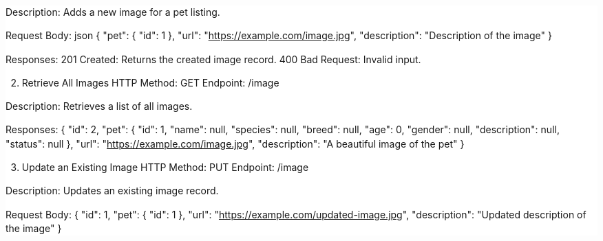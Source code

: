 Description: Adds a new image for a pet listing.

Request Body:
json
  {
      "pet": {
          "id": 1
      },
      "url": "https://example.com/image.jpg",
      "description": "Description of the image"
  }

Responses:
201 Created: Returns the created image record.
400 Bad Request: Invalid input.

2. Retrieve All Images
HTTP Method: GET
Endpoint: /image

Description: Retrieves a list of all images.

Responses:
{
    "id": 2,
    "pet": {
        "id": 1,
        "name": null,
        "species": null,
        "breed": null,
        "age": 0,
        "gender": null,
        "description": null,
        "status": null
    },
    "url": "https://example.com/image.jpg",
    "description": "A beautiful image of the pet"
}

3. Update an Existing Image
HTTP Method: PUT
Endpoint: /image

Description: Updates an existing image record.


Request Body:
{
    "id": 1,
    "pet": {
        "id": 1
    },
    "url": "https://example.com/updated-image.jpg",
    "description": "Updated description of the image"
}
